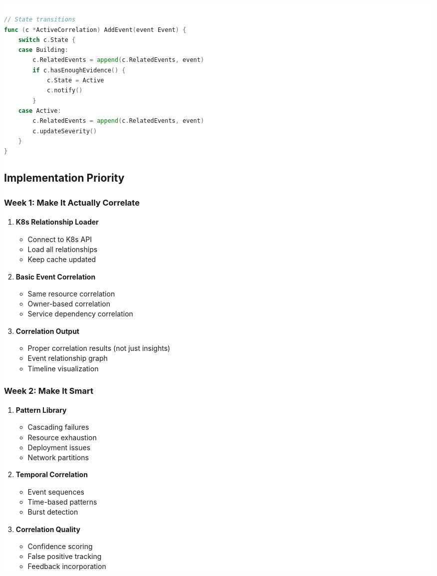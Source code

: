 ```go

// State transitions
func (c *ActiveCorrelation) AddEvent(event Event) {
    switch c.State {
    case Building:
        c.RelatedEvents = append(c.RelatedEvents, event)
        if c.hasEnoughEvidence() {
            c.State = Active
            c.notify()
        }
    case Active:
        c.RelatedEvents = append(c.RelatedEvents, event)
        c.updateSeverity()
    }
}
```

## Implementation Priority

### Week 1: Make It Actually Correlate
1. **K8s Relationship Loader**
   - Connect to K8s API
   - Load all relationships
   - Keep cache updated
   
2. **Basic Event Correlation**
   - Same resource correlation
   - Owner-based correlation
   - Service dependency correlation

3. **Correlation Output**
   - Proper correlation results (not just insights)
   - Event relationship graph
   - Timeline visualization

### Week 2: Make It Smart
1. **Pattern Library**
   - Cascading failures
   - Resource exhaustion
   - Deployment issues
   - Network partitions

2. **Temporal Correlation**
   - Event sequences
   - Time-based patterns
   - Burst detection

3. **Correlation Quality**
   - Confidence scoring
   - False positive tracking
   - Feedback incorporation
